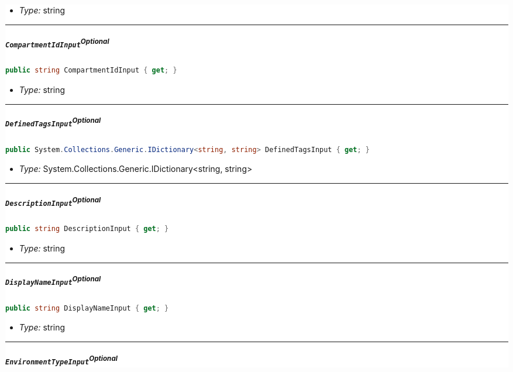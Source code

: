 - *Type:* string

---

##### `CompartmentIdInput`<sup>Optional</sup> <a name="CompartmentIdInput" id="rhizo-co-terraform-provider-oci.fleetAppsManagementFleet.FleetAppsManagementFleet.property.compartmentIdInput"></a>

```csharp
public string CompartmentIdInput { get; }
```

- *Type:* string

---

##### `DefinedTagsInput`<sup>Optional</sup> <a name="DefinedTagsInput" id="rhizo-co-terraform-provider-oci.fleetAppsManagementFleet.FleetAppsManagementFleet.property.definedTagsInput"></a>

```csharp
public System.Collections.Generic.IDictionary<string, string> DefinedTagsInput { get; }
```

- *Type:* System.Collections.Generic.IDictionary<string, string>

---

##### `DescriptionInput`<sup>Optional</sup> <a name="DescriptionInput" id="rhizo-co-terraform-provider-oci.fleetAppsManagementFleet.FleetAppsManagementFleet.property.descriptionInput"></a>

```csharp
public string DescriptionInput { get; }
```

- *Type:* string

---

##### `DisplayNameInput`<sup>Optional</sup> <a name="DisplayNameInput" id="rhizo-co-terraform-provider-oci.fleetAppsManagementFleet.FleetAppsManagementFleet.property.displayNameInput"></a>

```csharp
public string DisplayNameInput { get; }
```

- *Type:* string

---

##### `EnvironmentTypeInput`<sup>Optional</sup> <a name="EnvironmentTypeInput" id="rhizo-co-terraform-provider-oci.fleetAppsManagementFleet.FleetAppsManagementFleet.property.environmentTypeInput"></a>
